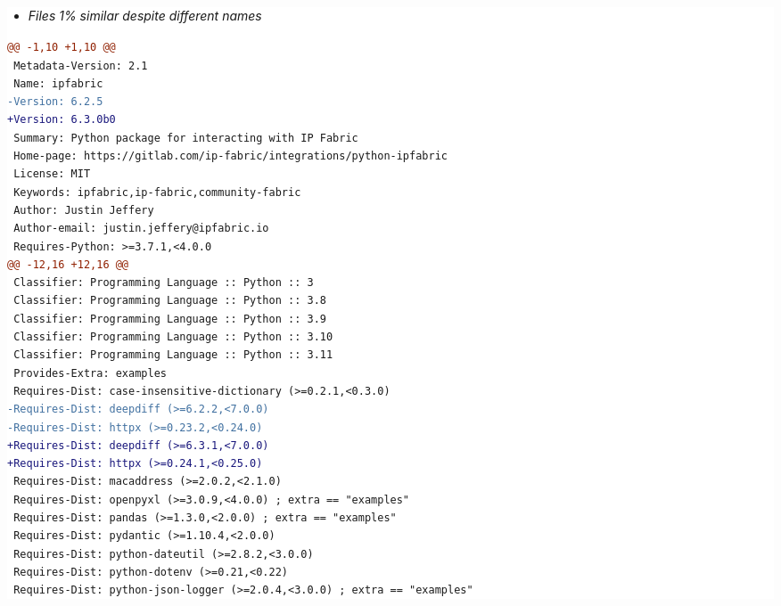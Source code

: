  * *Files 1% similar despite different names*

```diff
@@ -1,10 +1,10 @@
 Metadata-Version: 2.1
 Name: ipfabric
-Version: 6.2.5
+Version: 6.3.0b0
 Summary: Python package for interacting with IP Fabric
 Home-page: https://gitlab.com/ip-fabric/integrations/python-ipfabric
 License: MIT
 Keywords: ipfabric,ip-fabric,community-fabric
 Author: Justin Jeffery
 Author-email: justin.jeffery@ipfabric.io
 Requires-Python: >=3.7.1,<4.0.0
@@ -12,16 +12,16 @@
 Classifier: Programming Language :: Python :: 3
 Classifier: Programming Language :: Python :: 3.8
 Classifier: Programming Language :: Python :: 3.9
 Classifier: Programming Language :: Python :: 3.10
 Classifier: Programming Language :: Python :: 3.11
 Provides-Extra: examples
 Requires-Dist: case-insensitive-dictionary (>=0.2.1,<0.3.0)
-Requires-Dist: deepdiff (>=6.2.2,<7.0.0)
-Requires-Dist: httpx (>=0.23.2,<0.24.0)
+Requires-Dist: deepdiff (>=6.3.1,<7.0.0)
+Requires-Dist: httpx (>=0.24.1,<0.25.0)
 Requires-Dist: macaddress (>=2.0.2,<2.1.0)
 Requires-Dist: openpyxl (>=3.0.9,<4.0.0) ; extra == "examples"
 Requires-Dist: pandas (>=1.3.0,<2.0.0) ; extra == "examples"
 Requires-Dist: pydantic (>=1.10.4,<2.0.0)
 Requires-Dist: python-dateutil (>=2.8.2,<3.0.0)
 Requires-Dist: python-dotenv (>=0.21,<0.22)
 Requires-Dist: python-json-logger (>=2.0.4,<3.0.0) ; extra == "examples"
```

